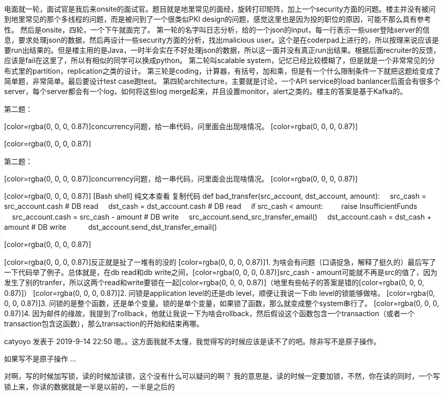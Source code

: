 电面就一轮，面试官是我后来onsite的面试官。题目就是地里常见的面经，旋转打印矩阵，加上一个security方面的问题。楼主并没有被问到地里常见的那个多‍‍‍‌‍‍‍‍‍‌‍‍‌‍‌‍‌‍‍线程的问题，而是被问到了一个很类似PKI design的问题，感觉这里也是因为投的职位的原因，可能不那么具有参考性。
然后是onsite，四轮，一个下午就面完了。
第一轮的名字叫日志分析，给的一个json的input，每一行表示一些user登陆server的信息，要求处理json的数据，然后再设计一些security方面的分析，找出malicious user。这个是在coderpad上进行的，所以按理来说应该是要run出结果的。但是楼主用的是Java，一时半会实在不好处理json的数据，所以这一面并没有真正run出结果。根据后面recruiter的反馈，应该是fail在这里了，所以有相似的同学可以换成python。
第二轮叫scalable system，记忆已经比较模糊了，但是就是一个非常常见的分布式里的partition，replication之类的设计。
第三轮是coding，计算器，有括号，加和乘，但是有一个什么限制条件一下就把这题给变成了简单题，非常简单。最后要设计test case跑test。
第四轮architecture，主要就是讨论，一个API service的load banlancer后面会有很多个server，每个server都会有一个log，如何将这些log merge起来，并且设置monitor，alert之类的。楼主的答案是基于Kafka的。



第二题：

[col‍‍‍‌‍‍‍‍‍‌‍‍‌‍‌‍‌‍‍or=rgba(0, 0, 0, 0.87)]concurrency问题，给一串代码，问里面会出现啥情况。
[color=rgba(0, 0, 0, 0.87)]

[color=rgba(0, 0, 0, 0.87)]

第二题：

[col‍‍‍‌‍‍‍‍‍‌‍‍‌‍‌‍‌‍‍or=rgba(0, 0, 0, 0.87)]concurrency问题，给一串代码，问里面会出现啥情况。
[color=rgba(0, 0, 0, 0.87)]

[color=rgba(0, 0, 0, 0.87)]
[Bash shell] 纯文本查看 复制代码
def bad_transfer(src_account, dst_account, amount): 
    src_cash = src_account.cash # DB read
    dst_cash = dst_account.cash # DB read
    if src_cash < amount: 
        raise InsufficientFunds
    src_account.cash = src_cash - amount # DB write
    src_account.send_src_transfer_email()
    dst_account.cash = dst_cash + amount # DB write     
 
    dst_account.send_dst_transfer_email()


[color=rgba(0, 0, 0, 0.87)]

[color=rgba(0, 0, 0, 0.87)]反正就是扯了一堆有的没‍‍‍‌‍‍‍‍‍‌‍‍‌‍‌‍‌‍‍的
[color=rgba(0, 0, 0, 0.87)]1. 为啥会有问题（口语捉急，解释了挺久的）最后写了一下代码举了例子。总体就是，在db read和db write之间，[color=rgba(0, 0, 0, 0.87)]src_cash - amount可能就不再是src的值了，因为发生了别的tranfer，所以这两个read和write要锁在一起[color=rgba(0, 0, 0, 0.87)]（地里有些帖子的答案是错的[color=rgba(0, 0, 0, 0.87)]）
[color=rgba(0, 0, 0, 0.87)]2. 问锁是application level的还是db level，顺便让我说一下db level的锁能够做啥。
[color=rgba(0, 0, 0, 0.87)]3. 问锁的是整个函数，还是单个变量。锁的是单个变量，如果锁了函数，那么就变成整个system串行了。
[color=rgba(0, 0, 0, 0.87)]4. 因为邮件的缘故，我提到了rollback，他就让我说一下为啥会rollback，然后假设这个函数包含一个transaction（或者一个transaction包含这函数），那么transaction的开始和结束再哪。

catyoyo 发表于 20‍‍‍‌‍‍‍‍‍‌‍‍‌‍‌‍‌‍‍19-9-14 22:50
嗯。。这方面我就不太懂，我觉得写的时候应该是读不了的吧。除非写不是原子操作。

如果写不是原子操作 ...

对啊，写的时候加写锁，读的时候加读锁，这个没有什么可以疑问的啊？
我的意思是，读的时候一定要加锁，不然，你在读的同时，一个写锁上来，你读的数据就是一半是以前的，一半是之后的
